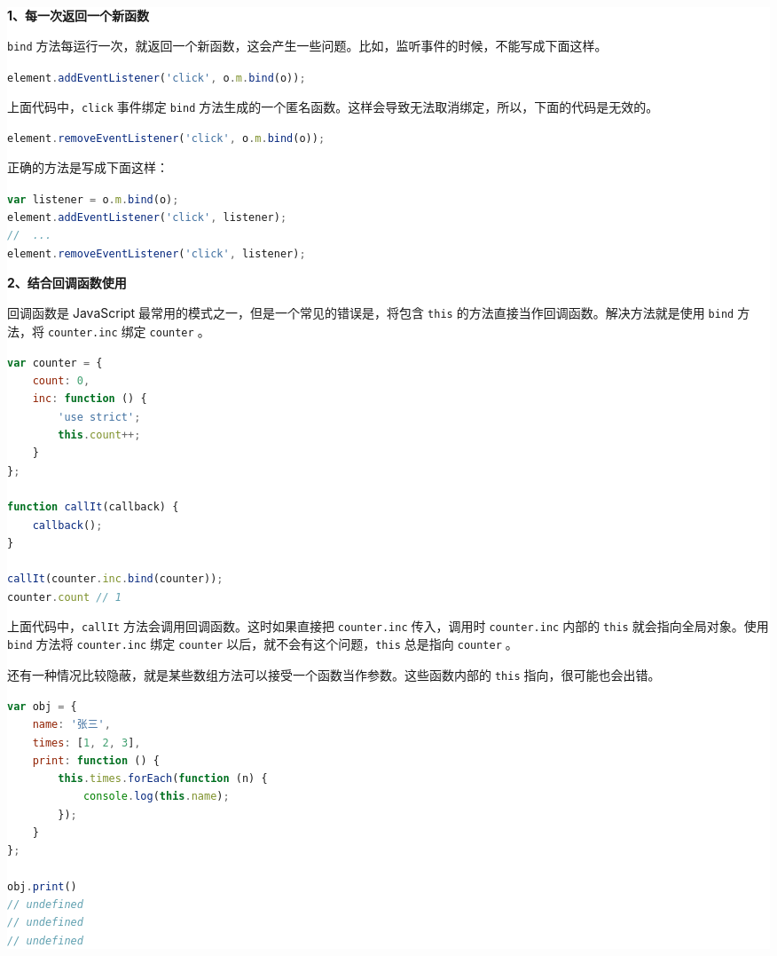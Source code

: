 **1、每一次返回一个新函数**

`bind` 方法每运行一次，就返回一个新函数，这会产生一些问题。比如，监听事件的时候，不能写成下面这样。

```javascript
element.addEventListener('click', o.m.bind(o));
```

上面代码中，`click` 事件绑定 `bind` 方法生成的一个匿名函数。这样会导致无法取消绑定，所以，下面的代码是无效的。

```javascript
element.removeEventListener('click', o.m.bind(o));
```

正确的方法是写成下面这样：

```javascript
var listener = o.m.bind(o);
element.addEventListener('click', listener);
//  ...
element.removeEventListener('click', listener);
```

**2、结合回调函数使用**

回调函数是 JavaScript 最常用的模式之一，但是一个常见的错误是，将包含 `this` 的方法直接当作回调函数。解决方法就是使用 `bind` 方法，将 `counter.inc` 绑定 `counter` 。

```javascript
var counter = {
    count: 0,
    inc: function () {
        'use strict';
        this.count++;
    }
};

function callIt(callback) {
    callback();
}

callIt(counter.inc.bind(counter));
counter.count // 1
```

上面代码中，`callIt` 方法会调用回调函数。这时如果直接把 `counter.inc` 传入，调用时 `counter.inc` 内部的 `this` 就会指向全局对象。使用 `bind` 方法将 `counter.inc` 绑定 `counter` 以后，就不会有这个问题，`this` 总是指向 `counter` 。

还有一种情况比较隐蔽，就是某些数组方法可以接受一个函数当作参数。这些函数内部的 `this` 指向，很可能也会出错。

```javascript
var obj = {
    name: '张三',
    times: [1, 2, 3],
    print: function () {
        this.times.forEach(function (n) {
            console.log(this.name);
        });
    }
};

obj.print()
// undefined
// undefined
// undefined
```
